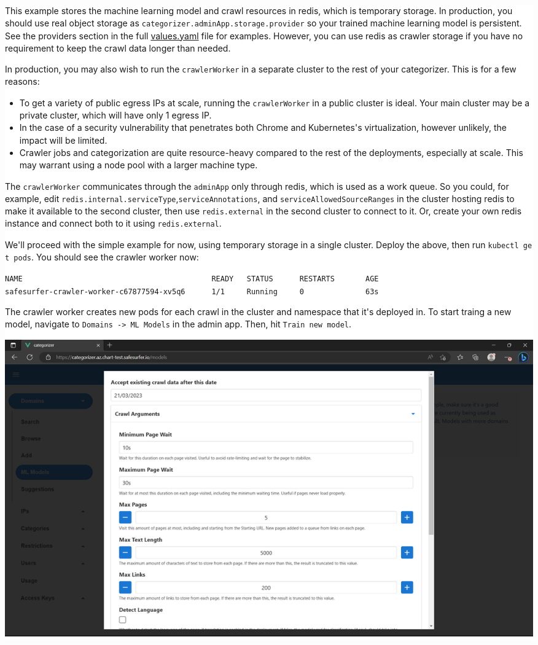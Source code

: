 This example stores the machine learning model and crawl resources in redis, which is temporary storage. In production, you should use real object storage as `categorizer.adminApp.storage.provider` so your trained machine learning model is persistent. See the providers section in the full [values.yaml](../charts/safesurfer/values.yaml) file for examples. However, you can use redis as crawler storage if you have no requirement to keep the crawl data longer than needed.

In production, you may also wish to run the `crawlerWorker` in a separate cluster to the rest of your categorizer. This is for a few reasons:
- To get a variety of public egress IPs at scale, running the `crawlerWorker` in a public cluster is ideal. Your main cluster may be a private cluster, which will have only 1 egress IP.
- In the case of a security vulnerability that penetrates both Chrome and Kubernetes's virtualization, however unlikely, the impact will be limited.
- Crawler jobs and categorization are quite resource-heavy compared to the rest of the deployments, especially at scale. This may warrant using a node pool with a larger machine type.

The `crawlerWorker` communicates through the `adminApp` only through redis, which is used as a work queue. So you could, for example, edit `redis.internal.serviceType`,`serviceAnnotations`, and `serviceAllowedSourceRanges` in the cluster hosting redis to make it available to the second cluster, then use `redis.external` in the second cluster to connect to it. Or, create your own redis instance and connect both to it using `redis.external`.

We'll proceed with the simple example for now, using temporary storage in a single cluster. Deploy the above, then run `kubectl get pods`. You should see the crawler worker now:

```
NAME                                           READY   STATUS      RESTARTS       AGE
safesurfer-crawler-worker-c67877594-xv5q6      1/1     Running     0              63s
```

The crawler worker creates new pods for each crawl in the cluster and namespace that it's deployed in. To start traing a new model, navigate to `Domains -> ML Models` in the admin app. Then, hit `Train new model`.

![](./img/ml-1.png)
